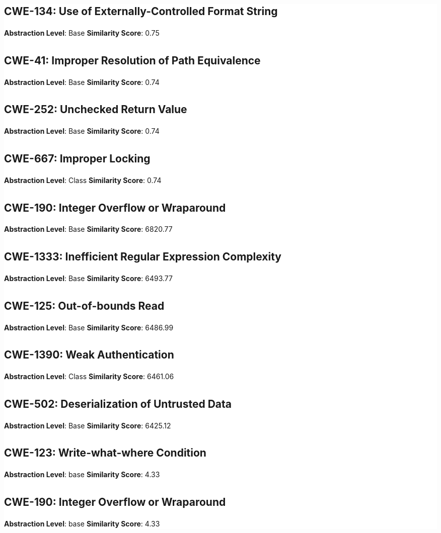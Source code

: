 ## CWE-134: Use of Externally-Controlled Format String
**Abstraction Level**: Base
**Similarity Score**: 0.75

## CWE-41: Improper Resolution of Path Equivalence
**Abstraction Level**: Base
**Similarity Score**: 0.74

## CWE-252: Unchecked Return Value
**Abstraction Level**: Base
**Similarity Score**: 0.74

## CWE-667: Improper Locking
**Abstraction Level**: Class
**Similarity Score**: 0.74

## CWE-190: Integer Overflow or Wraparound
**Abstraction Level**: Base
**Similarity Score**: 6820.77

## CWE-1333: Inefficient Regular Expression Complexity
**Abstraction Level**: Base
**Similarity Score**: 6493.77

## CWE-125: Out-of-bounds Read
**Abstraction Level**: Base
**Similarity Score**: 6486.99

## CWE-1390: Weak Authentication
**Abstraction Level**: Class
**Similarity Score**: 6461.06

## CWE-502: Deserialization of Untrusted Data
**Abstraction Level**: Base
**Similarity Score**: 6425.12

## CWE-123: Write-what-where Condition
**Abstraction Level**: base
**Similarity Score**: 4.33

## CWE-190: Integer Overflow or Wraparound
**Abstraction Level**: base
**Similarity Score**: 4.33
